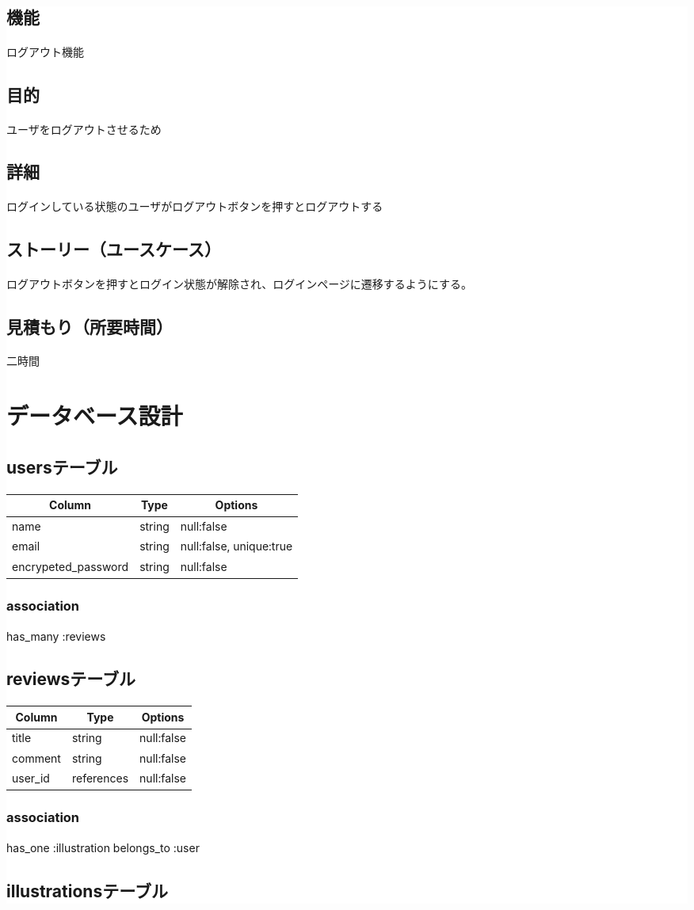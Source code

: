## 機能
ログアウト機能
## 目的
ユーザをログアウトさせるため
## 詳細
ログインしている状態のユーザがログアウトボタンを押すとログアウトする
## ストーリー（ユースケース）
ログアウトボタンを押すとログイン状態が解除され、ログインページに遷移するようにする。
## 見積もり（所要時間）
二時間


# データベース設計

## usersテーブル

|Column             |Type     |Options                        |
|-------------------|---------|-------------------------------|
|name               |string   |null:false                     |
|email              |string   |null:false, unique:true        |
|encrypeted_password|string   |null:false                     |

### association
has_many :reviews


## reviewsテーブル

|Column             |Type       |Options                        |
|-------------------|-----------|-------------------------------|
|title              |string     |null:false                     |
|comment            |string     |null:false                     |
|user_id            |references |null:false                     |

### association
  has_one :illustration
  belongs_to :user


## illustrationsテーブル
